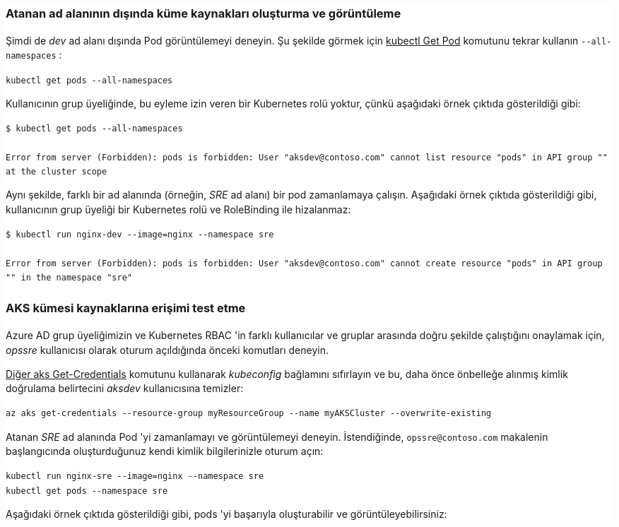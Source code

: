 ### <a name="create-and-view-cluster-resources-outside-of-the-assigned-namespace"></a>Atanan ad alanının dışında küme kaynakları oluşturma ve görüntüleme

Şimdi de *dev* ad alanı dışında Pod görüntülemeyi deneyin. Şu şekilde görmek için [kubectl Get Pod][kubectl-get] komutunu tekrar kullanın `--all-namespaces` :

```console
kubectl get pods --all-namespaces
```

Kullanıcının grup üyeliğinde, bu eyleme izin veren bir Kubernetes rolü yoktur, çünkü aşağıdaki örnek çıktıda gösterildiği gibi:

```console
$ kubectl get pods --all-namespaces

Error from server (Forbidden): pods is forbidden: User "aksdev@contoso.com" cannot list resource "pods" in API group "" at the cluster scope
```

Aynı şekilde, farklı bir ad alanında (örneğin, *SRE* ad alanı) bir pod zamanlamaya çalışın. Aşağıdaki örnek çıktıda gösterildiği gibi, kullanıcının grup üyeliği bir Kubernetes rolü ve RoleBinding ile hizalanmaz:

```console
$ kubectl run nginx-dev --image=nginx --namespace sre

Error from server (Forbidden): pods is forbidden: User "aksdev@contoso.com" cannot create resource "pods" in API group "" in the namespace "sre"
```

### <a name="test-the-sre-access-to-the-aks-cluster-resources"></a>AKS kümesi kaynaklarına erişimi test etme

Azure AD grup üyeliğimizin ve Kubernetes RBAC 'in farklı kullanıcılar ve gruplar arasında doğru şekilde çalıştığını onaylamak için, *opssre* kullanıcısı olarak oturum açıldığında önceki komutları deneyin.

[Diğer aks Get-Credentials][az-aks-get-credentials] komutunu kullanarak *kubeconfig* bağlamını sıfırlayın ve bu, daha önce önbelleğe alınmış kimlik doğrulama belirtecini *aksdev* kullanıcısına temizler:

```azurecli-interactive
az aks get-credentials --resource-group myResourceGroup --name myAKSCluster --overwrite-existing
```

Atanan *SRE* ad alanında Pod 'yi zamanlamayı ve görüntülemeyi deneyin. İstendiğinde, `opssre@contoso.com` makalenin başlangıcında oluşturduğunuz kendi kimlik bilgilerinizle oturum açın:

```console
kubectl run nginx-sre --image=nginx --namespace sre
kubectl get pods --namespace sre
```

Aşağıdaki örnek çıktıda gösterildiği gibi, pods 'yi başarıyla oluşturabilir ve görüntüleyebilirsiniz:


[kubectl-create]: https://kubernetes.io/docs/reference/generated/kubectl/kubectl-commands#create
[kubectl-apply]: https://kubernetes.io/docs/reference/generated/kubectl/kubectl-commands#apply
[kubectl-get]: https://kubernetes.io/docs/reference/generated/kubectl/kubectl-commands#get
[kubectl-run]: https://kubernetes.io/docs/reference/generated/kubectl/kubectl-commands#run
[az-aks-get-credentials]: /cli/azure/aks?view=azure-cli-latest#az-aks-get-credentials
[install-azure-cli]: /cli/azure/install-azure-cli
[azure-ad-aks-cli]: azure-ad-integration-cli.md
[az-aks-show]: /cli/azure/aks#az-aks-show
[az-ad-group-create]: /cli/azure/ad/group#az-ad-group-create
[az-role-assignment-create]: /cli/azure/role/assignment#az-role-assignment-create
[az-ad-user-create]: /cli/azure/ad/user#az-ad-user-create
[az-ad-group-member-add]: /cli/azure/ad/group/member#az-ad-group-member-add
[az-ad-group-show]: /cli/azure/ad/group#az-ad-group-show
[rbac-authorization]: concepts-identity.md#kubernetes-role-based-access-control-rbac
[operator-best-practices-identity]: operator-best-practices-identity.md
